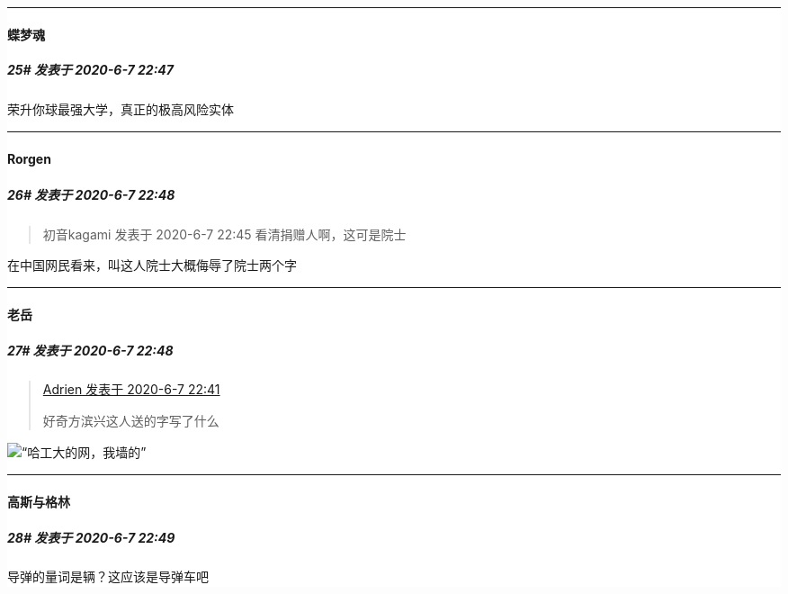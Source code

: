 





*****

####  蝶梦魂  
##### 25#       发表于 2020-6-7 22:47




荣升你球最强大学，真正的极高风险实体







*****

####  Rorgen  
##### 26#       发表于 2020-6-7 22:48



<blockquote>初音kagami 发表于 2020-6-7 22:45
看清捐赠人啊，这可是院士</blockquote>
在中国网民看来，叫这人院士大概侮辱了院士两个字







*****

####  老岳  
##### 27#       发表于 2020-6-7 22:48



<blockquote><a href="httphttps://bbs.saraba1st.com/2b/forum.php?mod=redirect&amp;goto=findpost&amp;pid=47714292&amp;ptid=1940238" target="_blank">Adrien 发表于 2020-6-7 22:41</a>

好奇方滨兴这人送的字写了什么</blockquote>
<img src="https://static.saraba1st.com/image/smiley/face2017/044.png" referrerpolicy="no-referrer">“哈工大的网，我墙的”







*****

####  高斯与格林  
##### 28#       发表于 2020-6-7 22:49




导弹的量词是辆？这应该是导弹车吧
